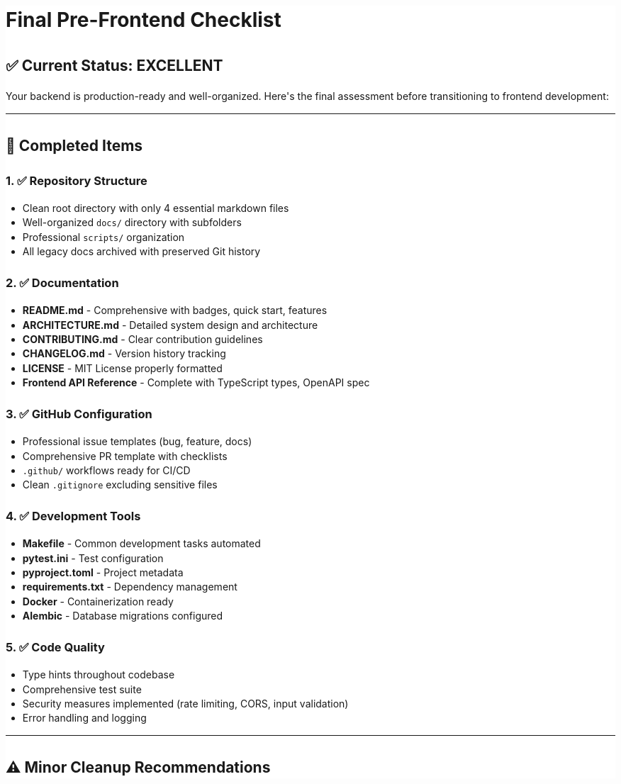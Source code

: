 # Final Pre-Frontend Checklist

## ✅ Current Status: EXCELLENT

Your backend is production-ready and well-organized. Here's the final assessment before transitioning to frontend development:

---

## 🎯 Completed Items

### 1. ✅ Repository Structure
- Clean root directory with only 4 essential markdown files
- Well-organized `docs/` directory with subfolders
- Professional `scripts/` organization
- All legacy docs archived with preserved Git history

### 2. ✅ Documentation
- **README.md** - Comprehensive with badges, quick start, features
- **ARCHITECTURE.md** - Detailed system design and architecture
- **CONTRIBUTING.md** - Clear contribution guidelines
- **CHANGELOG.md** - Version history tracking
- **LICENSE** - MIT License properly formatted
- **Frontend API Reference** - Complete with TypeScript types, OpenAPI spec

### 3. ✅ GitHub Configuration
- Professional issue templates (bug, feature, docs)
- Comprehensive PR template with checklists
- `.github/` workflows ready for CI/CD
- Clean `.gitignore` excluding sensitive files

### 4. ✅ Development Tools
- **Makefile** - Common development tasks automated
- **pytest.ini** - Test configuration
- **pyproject.toml** - Project metadata
- **requirements.txt** - Dependency management
- **Docker** - Containerization ready
- **Alembic** - Database migrations configured

### 5. ✅ Code Quality
- Type hints throughout codebase
- Comprehensive test suite
- Security measures implemented (rate limiting, CORS, input validation)
- Error handling and logging

---

## ⚠️ Minor Cleanup Recommendations

